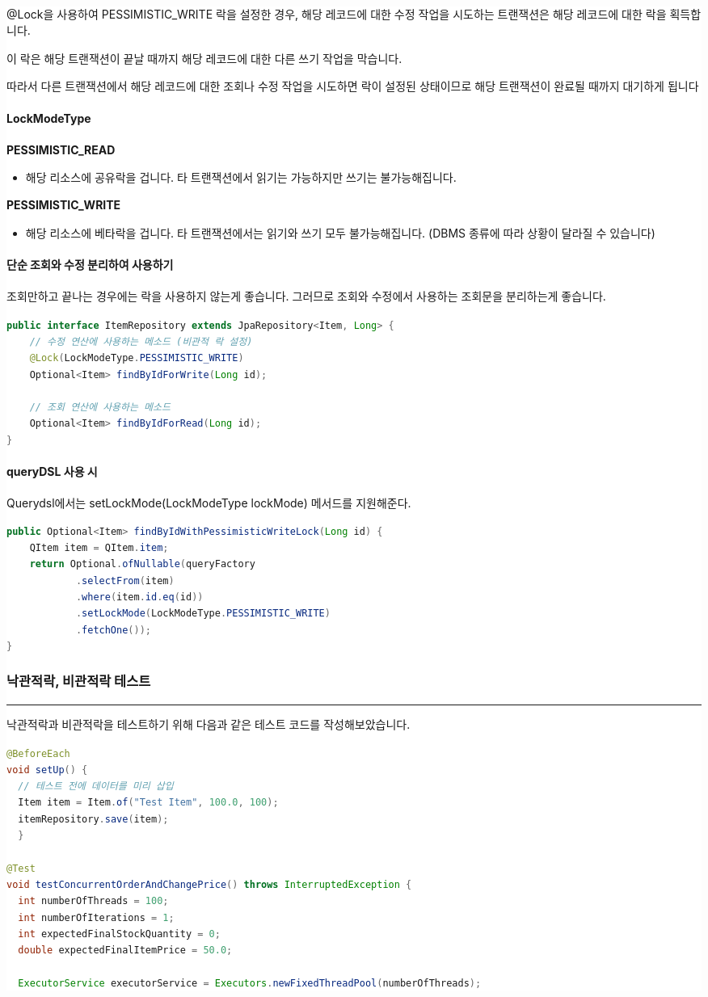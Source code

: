 @Lock을 사용하여 PESSIMISTIC\_WRITE 락을 설정한 경우, 해당 레코드에 대한 수정 작업을 시도하는 트랜잭션은 해당 레코드에 대한 락을 획득합니다.

이 락은 해당 트랜잭션이 끝날 때까지 해당 레코드에 대한 다른 쓰기 작업을 막습니다.

따라서 다른 트랜잭션에서 해당 레코드에 대한 조회나 수정 작업을 시도하면 락이 설정된 상태이므로 해당 트랜잭션이 완료될 때까지 대기하게 됩니다

#### LockModeType

**PESSIMISTIC\_READ**

* 해당 리소스에 공유락을 겁니다. 타 트랜잭션에서 읽기는 가능하지만 쓰기는 불가능해집니다.

**PESSIMISTIC\_WRITE**

* 해당 리소스에 베타락을 겁니다. 타 트랜잭션에서는 읽기와 쓰기 모두 불가능해집니다. (DBMS 종류에 따라 상황이 달라질 수 있습니다)

#### 단순 조회와 수정 분리하여 사용하기

조회만하고 끝나는 경우에는 락을 사용하지 않는게 좋습니다. 그러므로 조회와 수정에서 사용하는 조회문을 분리하는게 좋습니다.

```java
public interface ItemRepository extends JpaRepository<Item, Long> {
    // 수정 연산에 사용하는 메소드 (비관적 락 설정)
    @Lock(LockModeType.PESSIMISTIC_WRITE)
    Optional<Item> findByIdForWrite(Long id);

    // 조회 연산에 사용하는 메소드
    Optional<Item> findByIdForRead(Long id);
}
```

#### queryDSL 사용 시

Querydsl에서는 setLockMode(LockModeType lockMode) 메서드를 지원해준다.

```java
public Optional<Item> findByIdWithPessimisticWriteLock(Long id) {
    QItem item = QItem.item;
    return Optional.ofNullable(queryFactory
            .selectFrom(item)
            .where(item.id.eq(id))
            .setLockMode(LockModeType.PESSIMISTIC_WRITE)
            .fetchOne());
}
```





### 낙관적락, 비관적락 테스트

***

낙관적락과 비관적락을 테스트하기 위해 다음과 같은 테스트 코드를 작성해보았습니다.

```java
@BeforeEach
void setUp() {
  // 테스트 전에 데이터를 미리 삽입
  Item item = Item.of("Test Item", 100.0, 100);
  itemRepository.save(item);
  }

@Test
void testConcurrentOrderAndChangePrice() throws InterruptedException {
  int numberOfThreads = 100;
  int numberOfIterations = 1;
  int expectedFinalStockQuantity = 0;
  double expectedFinalItemPrice = 50.0;
  
  ExecutorService executorService = Executors.newFixedThreadPool(numberOfThreads);
```